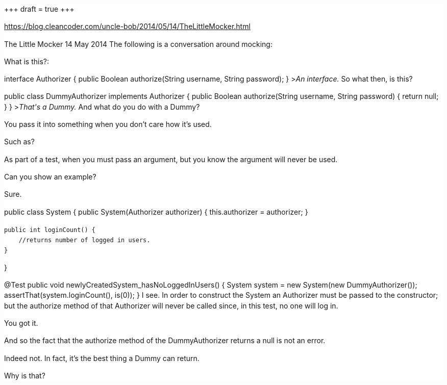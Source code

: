 +++
draft = true
+++

https://blog.cleancoder.com/uncle-bob/2014/05/14/TheLittleMocker.html

The Little Mocker
14 May 2014
The following is a conversation around mocking:

What is this?:

interface Authorizer {
  public Boolean authorize(String username, String password);
} >_An interface._
So what then, is this?

public class DummyAuthorizer implements Authorizer {
  public Boolean authorize(String username, String password) {
	return null;
  	  }
} >_That's a Dummy._
And what do you do with a Dummy?

You pass it into something when you don’t care how it’s used.

Such as?

As part of a test, when you must pass an argument, but you know the argument will never be used.

Can you show an example?

Sure.

  public class System {
	public System(Authorizer authorizer) {
		this.authorizer = authorizer;
	}

	public int loginCount() {
		//returns number of logged in users.
	}
  }

  @Test
  public void newlyCreatedSystem_hasNoLoggedInUsers() {
	System system = new System(new DummyAuthorizer());
	assertThat(system.loginCount(), is(0));
  }
I see. In order to construct the System an Authorizer must be passed to the constructor; but the authorize method of that Authorizer will never be called since, in this test, no one will log in.

You got it.

And so the fact that the authorize method of the DummyAuthorizer returns a null is not an error.

Indeed not. In fact, it’s the best thing a Dummy can return.

Why is that?
